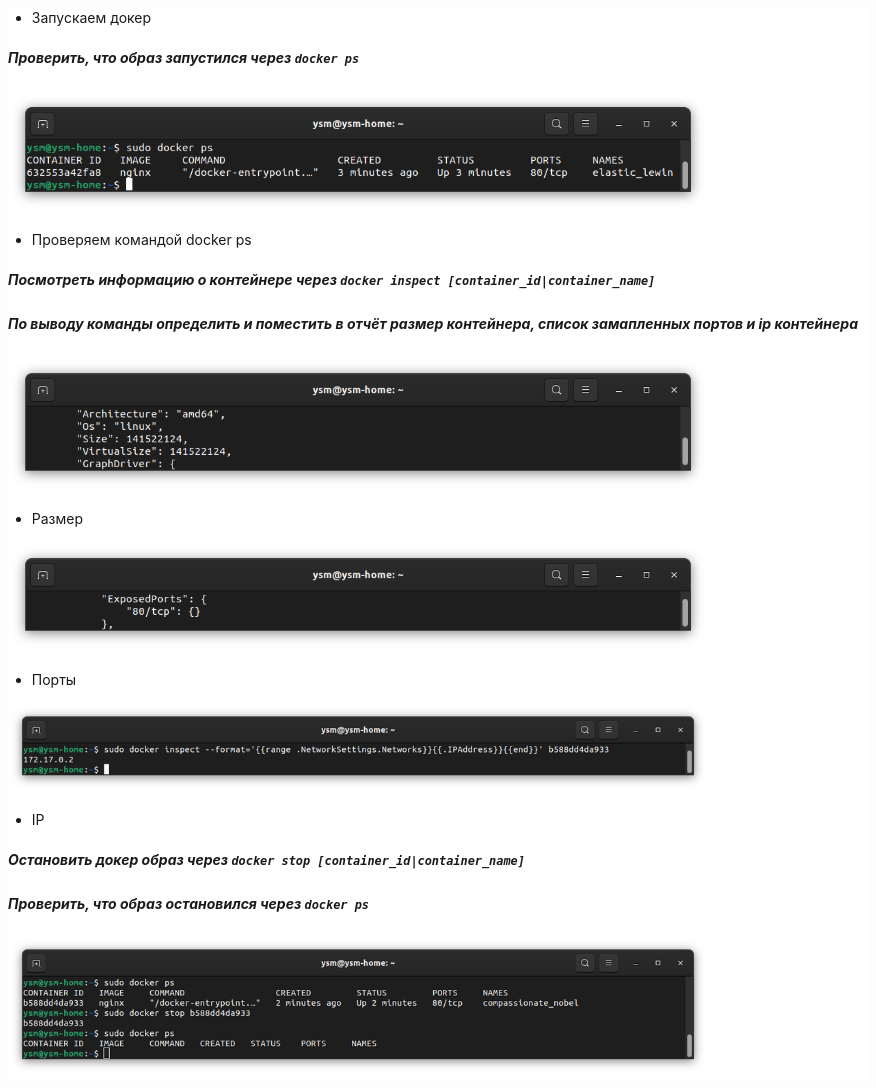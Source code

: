 - Запускаем докер

##### Проверить, что образ запустился через `docker ps`
<img src="images/4_ps.png" title="pull" width="700"/>

- Проверяем командой docker ps

##### Посмотреть информацию о контейнере через `docker inspect [container_id|container_name]`
##### По выводу команды определить и поместить в отчёт размер контейнера, список замапленных портов и ip контейнера
<img src="images/5_size.png" title="pull" width="700"/>

- Размер

<img src="images/6_ports.png" title="pull" width="700"/>

- Порты

<img src="images/7_ip.png" title="pull" width="700"/>

- IP
##### Остановить докер образ через `docker stop [container_id|container_name]`
##### Проверить, что образ остановился через `docker ps`
<img src="images/8_stop.png" title="pull" width="700"/>

